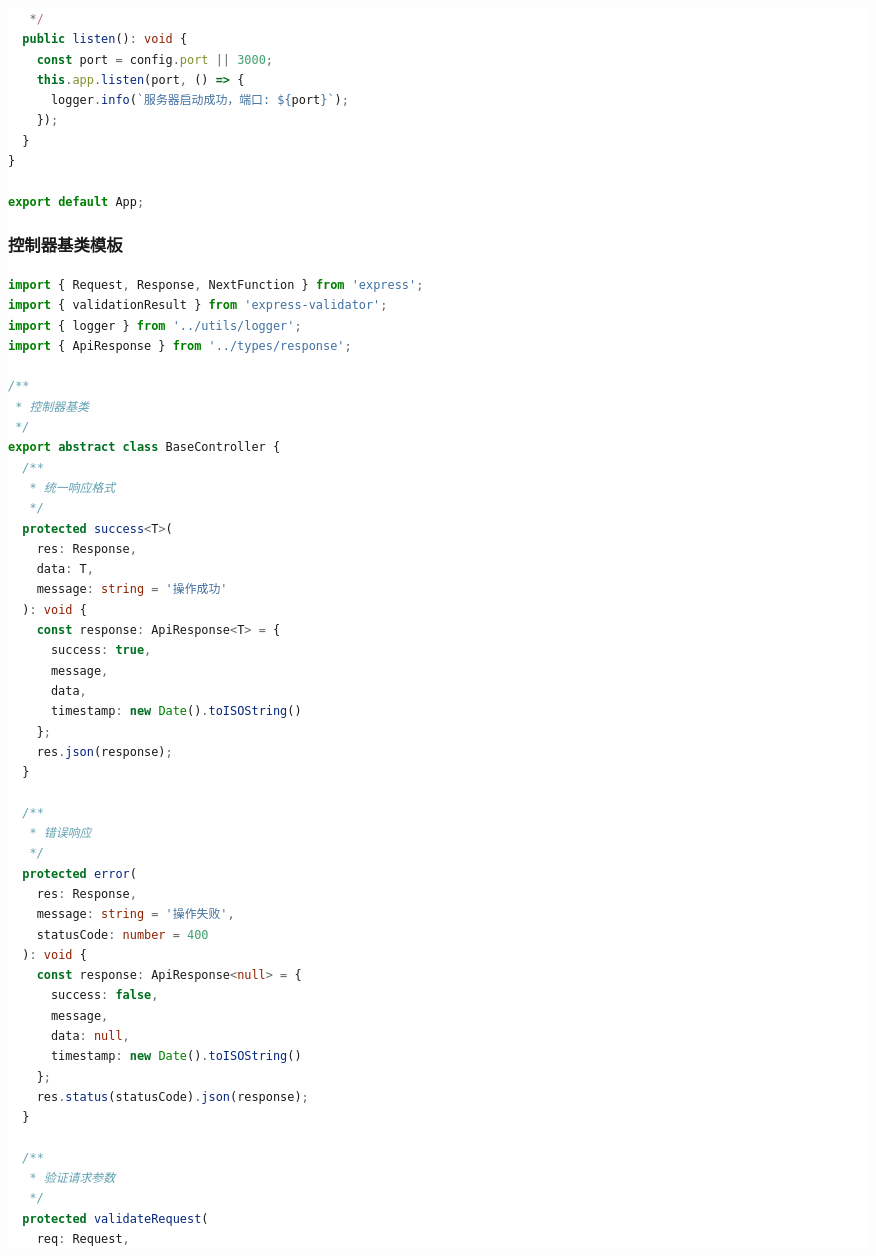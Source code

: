 ```typescript
   */
  public listen(): void {
    const port = config.port || 3000;
    this.app.listen(port, () => {
      logger.info(`服务器启动成功，端口: ${port}`);
    });
  }
}

export default App;
```

### 控制器基类模板

```typescript
import { Request, Response, NextFunction } from 'express';
import { validationResult } from 'express-validator';
import { logger } from '../utils/logger';
import { ApiResponse } from '../types/response';

/**
 * 控制器基类
 */
export abstract class BaseController {
  /**
   * 统一响应格式
   */
  protected success<T>(
    res: Response,
    data: T,
    message: string = '操作成功'
  ): void {
    const response: ApiResponse<T> = {
      success: true,
      message,
      data,
      timestamp: new Date().toISOString()
    };
    res.json(response);
  }

  /**
   * 错误响应
   */
  protected error(
    res: Response,
    message: string = '操作失败',
    statusCode: number = 400
  ): void {
    const response: ApiResponse<null> = {
      success: false,
      message,
      data: null,
      timestamp: new Date().toISOString()
    };
    res.status(statusCode).json(response);
  }

  /**
   * 验证请求参数
   */
  protected validateRequest(
    req: Request,
```